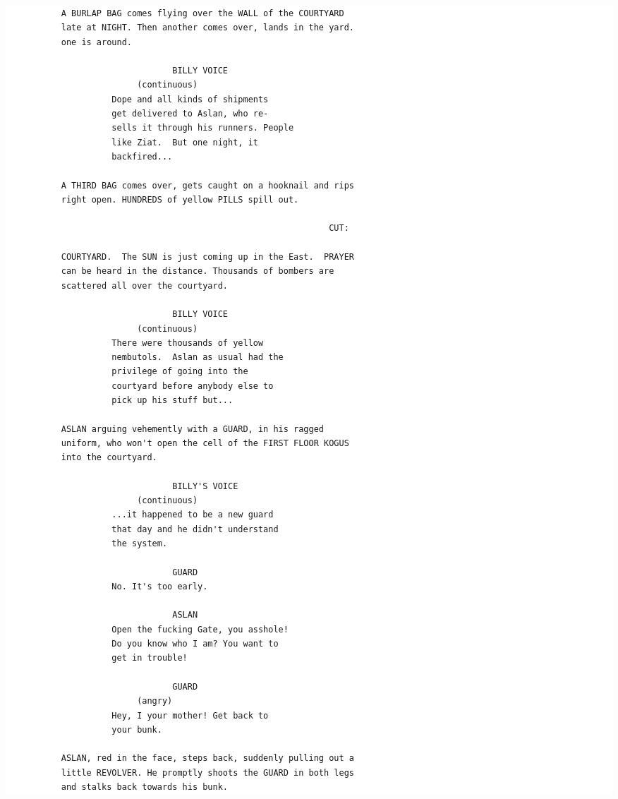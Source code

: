               A BURLAP BAG comes flying over the WALL of the COURTYARD 
               late at NIGHT. Then another comes over, lands in the yard. 
               one is around.

                                     BILLY VOICE
                              (continuous)
                         Dope and all kinds of shipments 
                         get delivered to Aslan, who re-
                         sells it through his runners. People 
                         like Ziat.  But one night, it 
                         backfired...

               A THIRD BAG comes over, gets caught on a hooknail and rips 
               right open. HUNDREDS of yellow PILLS spill out.

                                                                    CUT:

               COURTYARD.  The SUN is just coming up in the East.  PRAYER 
               can be heard in the distance. Thousands of bombers are 
               scattered all over the courtyard.

                                     BILLY VOICE
                              (continuous)
                         There were thousands of yellow 
                         nembutols.  Aslan as usual had the 
                         privilege of going into the 
                         courtyard before anybody else to 
                         pick up his stuff but...

               ASLAN arguing vehemently with a GUARD, in his ragged 
               uniform, who won't open the cell of the FIRST FLOOR KOGUS 
               into the courtyard.

                                     BILLY'S VOICE
                              (continuous)
                         ...it happened to be a new guard 
                         that day and he didn't understand 
                         the system.

                                     GUARD
                         No. It's too early.

                                     ASLAN
                         Open the fucking Gate, you asshole!  
                         Do you know who I am? You want to 
                         get in trouble!

                                     GUARD
                              (angry)
                         Hey, I your mother! Get back to 
                         your bunk.

               ASLAN, red in the face, steps back, suddenly pulling out a 
               little REVOLVER. He promptly shoots the GUARD in both legs 
               and stalks back towards his bunk.
